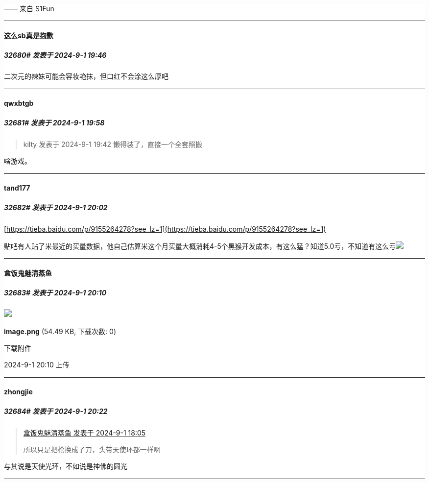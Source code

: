 —— 来自 [S1Fun](https://s1fun.koalcat.com)

*****

####  这么sb真是抱歉  
##### 32680#       发表于 2024-9-1 19:46

二次元的辣妹可能会容妆艳抹，但口红不会涂这么厚吧


*****

####  qwxbtgb  
##### 32681#       发表于 2024-9-1 19:58

<blockquote>kilty 发表于 2024-9-1 19:42
懒得装了，直接一个全套照搬</blockquote>
啥游戏。


*****

####  tand177  
##### 32682#       发表于 2024-9-1 20:02

[https://tieba.baidu.com/p/9155264278?see_lz=1](https://tieba.baidu.com/p/9155264278?see_lz=1)

贴吧有人贴了米最近的买量数据，他自己估算米这个月买量大概消耗4-5个黑猴开发成本，有这么猛？知道5.0亏，不知道有这么亏<img src="https://static.saraba1st.com/image/smiley/face2017/067.png" referrerpolicy="no-referrer">


*****

####  盒饭鬼魅清蒸鱼  
##### 32683#       发表于 2024-9-1 20:10

<img src="https://img.saraba1st.com/forum/202409/01/201014coxxvt782pxgot7k.png" referrerpolicy="no-referrer">

<strong>image.png</strong> (54.49 KB, 下载次数: 0)

下载附件

2024-9-1 20:10 上传


*****

####  zhongjie  
##### 32684#       发表于 2024-9-1 20:22

<blockquote><a href="httphttps://bbs.saraba1st.com/2b/forum.php?mod=redirect&amp;goto=findpost&amp;pid=66082288&amp;ptid=2186894" target="_blank">盒饭鬼魅清蒸鱼 发表于 2024-9-1 18:05</a>

所以只是把枪换成了刀，头带天使环都一样啊</blockquote>
与其说是天使光环，不如说是神佛的圆光


*****
